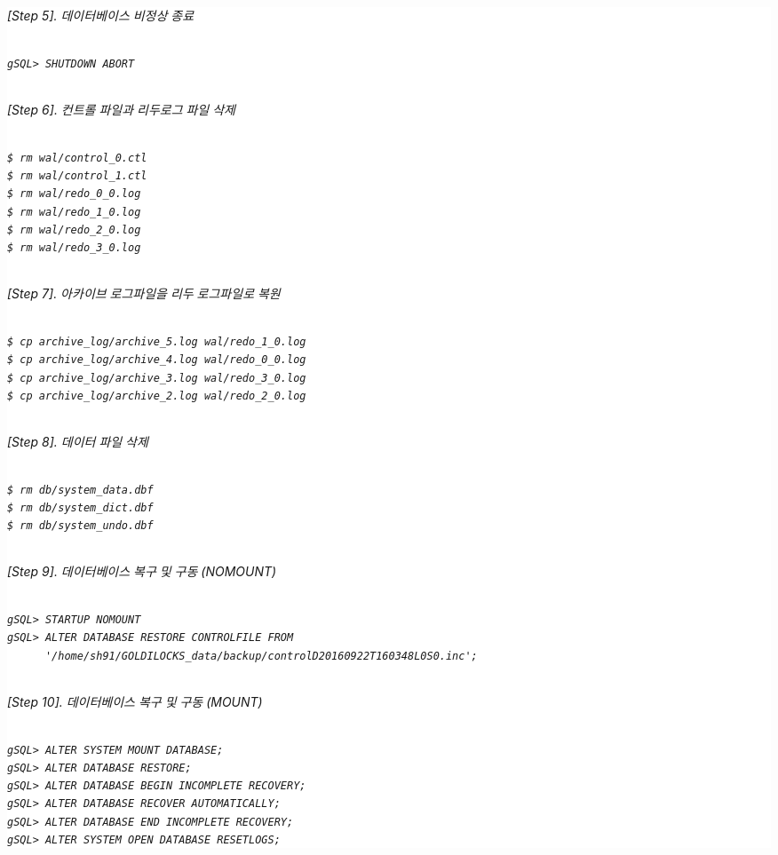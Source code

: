 </h6>

###### [Step 5]. 데이터베이스 비정상 종료

<h6>

    gSQL> SHUTDOWN ABORT

</h6>

###### [Step 6]. 컨트롤 파일과 리두로그 파일 삭제

<h6>

    $ rm wal/control_0.ctl
    $ rm wal/control_1.ctl
    $ rm wal/redo_0_0.log
    $ rm wal/redo_1_0.log
    $ rm wal/redo_2_0.log
    $ rm wal/redo_3_0.log

</h6>

###### [Step 7]. 아카이브 로그파일을 리두 로그파일로 복원

<h6>

    $ cp archive_log/archive_5.log wal/redo_1_0.log
    $ cp archive_log/archive_4.log wal/redo_0_0.log
    $ cp archive_log/archive_3.log wal/redo_3_0.log
    $ cp archive_log/archive_2.log wal/redo_2_0.log

</h6>

###### [Step 8]. 데이터 파일 삭제

<h6>

    $ rm db/system_data.dbf
    $ rm db/system_dict.dbf
    $ rm db/system_undo.dbf

</h6>

###### [Step 9]. 데이터베이스 복구 및 구동 (NOMOUNT)

<h6>

    gSQL> STARTUP NOMOUNT
    gSQL> ALTER DATABASE RESTORE CONTROLFILE FROM
          '/home/sh91/GOLDILOCKS_data/backup/controlD20160922T160348L0S0.inc';

</h6>

###### [Step 10]. 데이터베이스 복구 및 구동 (MOUNT)

<h6>

    gSQL> ALTER SYSTEM MOUNT DATABASE;
    gSQL> ALTER DATABASE RESTORE;
    gSQL> ALTER DATABASE BEGIN INCOMPLETE RECOVERY;
    gSQL> ALTER DATABASE RECOVER AUTOMATICALLY;
    gSQL> ALTER DATABASE END INCOMPLETE RECOVERY;
    gSQL> ALTER SYSTEM OPEN DATABASE RESETLOGS;
